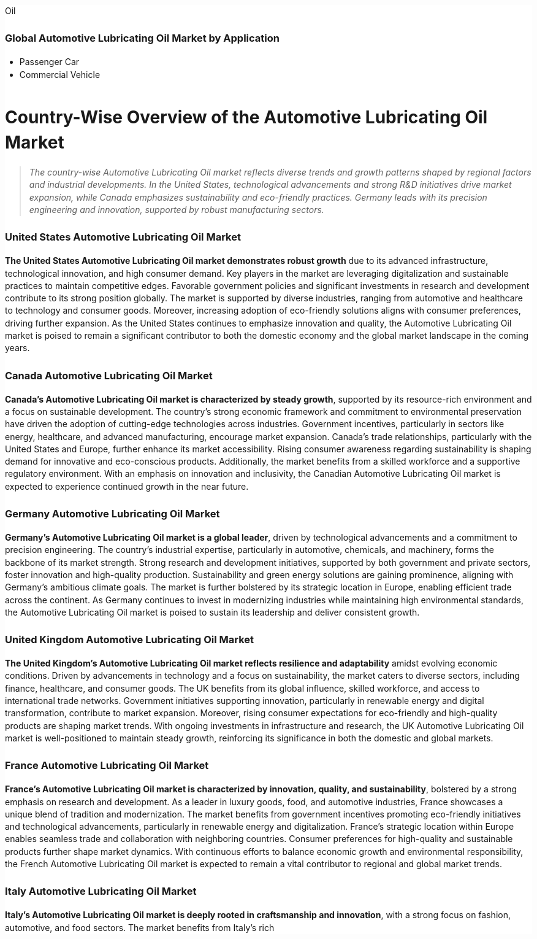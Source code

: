 Oil</li></ul><h3>Global Automotive Lubricating Oil Market by Application</h3><ul><li>Passenger Car</li><li>Commercial Vehicle</li></ul><h1><span class="">Country-Wise Overview of the Automotive Lubricating Oil Market<br /></span></h1><blockquote><p><em><span class="">The country-wise Automotive Lubricating Oil market reflects diverse trends and growth patterns shaped by regional factors and industrial developments. In the United States, technological advancements and strong R&amp;D initiatives drive market expansion, while Canada emphasizes sustainability and eco-friendly practices. Germany leads with its precision engineering and innovation, supported by robust manufacturing sectors.</span></em></p></blockquote><h3><strong>United States Automotive Lubricating Oil Market</strong></h3><p><strong>The United States Automotive Lubricating Oil market demonstrates robust growth</strong> due to its advanced infrastructure, technological innovation, and high consumer demand. Key players in the market are leveraging digitalization and sustainable practices to maintain competitive edges. Favorable government policies and significant investments in research and development contribute to its strong position globally. The market is supported by diverse industries, ranging from automotive and healthcare to technology and consumer goods. Moreover, increasing adoption of eco-friendly solutions aligns with consumer preferences, driving further expansion. As the United States continues to emphasize innovation and quality, the Automotive Lubricating Oil market is poised to remain a significant contributor to both the domestic economy and the global market landscape in the coming years.</p><h3><strong>Canada Automotive Lubricating Oil Market</strong></h3><p><strong>Canada&rsquo;s Automotive Lubricating Oil market is characterized by steady growth</strong>, supported by its resource-rich environment and a focus on sustainable development. The country&rsquo;s strong economic framework and commitment to environmental preservation have driven the adoption of cutting-edge technologies across industries. Government incentives, particularly in sectors like energy, healthcare, and advanced manufacturing, encourage market expansion. Canada&rsquo;s trade relationships, particularly with the United States and Europe, further enhance its market accessibility. Rising consumer awareness regarding sustainability is shaping demand for innovative and eco-conscious products. Additionally, the market benefits from a skilled workforce and a supportive regulatory environment. With an emphasis on innovation and inclusivity, the Canadian Automotive Lubricating Oil market is expected to experience continued growth in the near future.</p><h3><strong>Germany Automotive Lubricating Oil Market</strong></h3><p><strong>Germany&rsquo;s Automotive Lubricating Oil market is a global leader</strong>, driven by technological advancements and a commitment to precision engineering. The country&rsquo;s industrial expertise, particularly in automotive, chemicals, and machinery, forms the backbone of its market strength. Strong research and development initiatives, supported by both government and private sectors, foster innovation and high-quality production. Sustainability and green energy solutions are gaining prominence, aligning with Germany&rsquo;s ambitious climate goals. The market is further bolstered by its strategic location in Europe, enabling efficient trade across the continent. As Germany continues to invest in modernizing industries while maintaining high environmental standards, the Automotive Lubricating Oil market is poised to sustain its leadership and deliver consistent growth.</p><h3><strong>United Kingdom Automotive Lubricating Oil Market</strong></h3><p><strong>The United Kingdom&rsquo;s Automotive Lubricating Oil market reflects resilience and adaptability</strong> amidst evolving economic conditions. Driven by advancements in technology and a focus on sustainability, the market caters to diverse sectors, including finance, healthcare, and consumer goods. The UK benefits from its global influence, skilled workforce, and access to international trade networks. Government initiatives supporting innovation, particularly in renewable energy and digital transformation, contribute to market expansion. Moreover, rising consumer expectations for eco-friendly and high-quality products are shaping market trends. With ongoing investments in infrastructure and research, the UK Automotive Lubricating Oil market is well-positioned to maintain steady growth, reinforcing its significance in both the domestic and global markets.</p><h3><strong>France Automotive Lubricating Oil Market</strong></h3><p><strong>France&rsquo;s Automotive Lubricating Oil market is characterized by innovation, quality, and sustainability</strong>, bolstered by a strong emphasis on research and development. As a leader in luxury goods, food, and automotive industries, France showcases a unique blend of tradition and modernization. The market benefits from government incentives promoting eco-friendly initiatives and technological advancements, particularly in renewable energy and digitalization. France&rsquo;s strategic location within Europe enables seamless trade and collaboration with neighboring countries. Consumer preferences for high-quality and sustainable products further shape market dynamics. With continuous efforts to balance economic growth and environmental responsibility, the French Automotive Lubricating Oil market is expected to remain a vital contributor to regional and global market trends.</p><h3><strong>Italy Automotive Lubricating Oil Market</strong></h3><p><strong>Italy&rsquo;s Automotive Lubricating Oil market is deeply rooted in craftsmanship and innovation</strong>, with a strong focus on fashion, automotive, and food sectors. The market benefits from Italy&rsquo;s rich